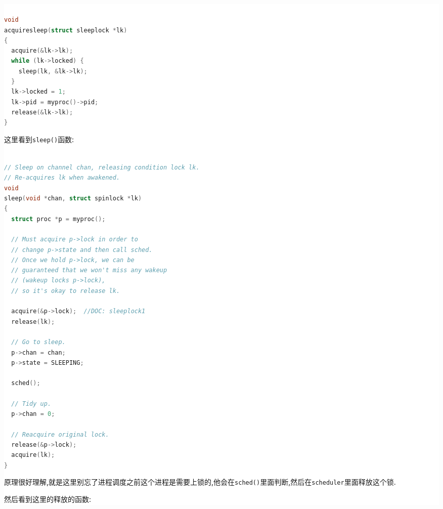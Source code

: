 ```c

void
acquiresleep(struct sleeplock *lk)
{
  acquire(&lk->lk);
  while (lk->locked) {
    sleep(lk, &lk->lk);
  }
  lk->locked = 1;
  lk->pid = myproc()->pid;
  release(&lk->lk);
}
```

这里看到`sleep()`函数:

```c

// Sleep on channel chan, releasing condition lock lk.
// Re-acquires lk when awakened.
void
sleep(void *chan, struct spinlock *lk)
{
  struct proc *p = myproc();
  
  // Must acquire p->lock in order to
  // change p->state and then call sched.
  // Once we hold p->lock, we can be
  // guaranteed that we won't miss any wakeup
  // (wakeup locks p->lock),
  // so it's okay to release lk.

  acquire(&p->lock);  //DOC: sleeplock1
  release(lk);

  // Go to sleep.
  p->chan = chan;
  p->state = SLEEPING;

  sched();

  // Tidy up.
  p->chan = 0;

  // Reacquire original lock.
  release(&p->lock);
  acquire(lk);
}
```

原理很好理解,就是这里别忘了进程调度之前这个进程是需要上锁的,他会在`sched()`里面判断,然后在`scheduler`里面释放这个锁.

然后看到这里的释放的函数:
